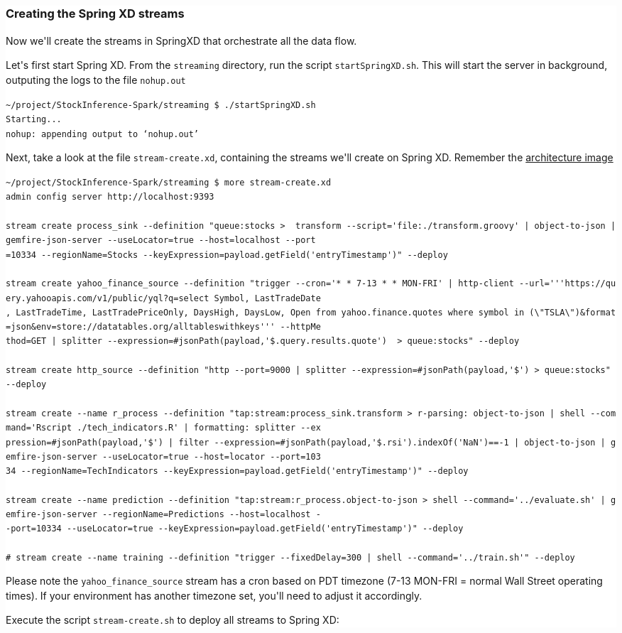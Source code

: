 
### Creating the Spring XD streams

Now we'll create the streams in SpringXD that orchestrate all the data flow.

Let's first start Spring XD. From the ``streaming`` directory, run the script `startSpringXD.sh`. This will start the server in background, outputing the logs to the file ``nohup.out``

```
~/project/StockInference-Spark/streaming $ ./startSpringXD.sh
Starting...
nohup: appending output to ‘nohup.out’
```

Next, take a look at the file ``stream-create.xd``, containing the streams we'll create on Spring XD. Remember the  [architecture image](StockInference-arch.png)

```
~/project/StockInference-Spark/streaming $ more stream-create.xd
admin config server http://localhost:9393

stream create process_sink --definition "queue:stocks >  transform --script='file:./transform.groovy' | object-to-json | gemfire-json-server --useLocator=true --host=localhost --port
=10334 --regionName=Stocks --keyExpression=payload.getField('entryTimestamp')" --deploy

stream create yahoo_finance_source --definition "trigger --cron='* * 7-13 * * MON-FRI' | http-client --url='''https://query.yahooapis.com/v1/public/yql?q=select Symbol, LastTradeDate
, LastTradeTime, LastTradePriceOnly, DaysHigh, DaysLow, Open from yahoo.finance.quotes where symbol in (\"TSLA\")&format=json&env=store://datatables.org/alltableswithkeys''' --httpMe
thod=GET | splitter --expression=#jsonPath(payload,'$.query.results.quote')  > queue:stocks" --deploy

stream create http_source --definition "http --port=9000 | splitter --expression=#jsonPath(payload,'$') > queue:stocks" --deploy

stream create --name r_process --definition "tap:stream:process_sink.transform > r-parsing: object-to-json | shell --command='Rscript ./tech_indicators.R' | formatting: splitter --ex
pression=#jsonPath(payload,'$') | filter --expression=#jsonPath(payload,'$.rsi').indexOf('NaN')==-1 | object-to-json | gemfire-json-server --useLocator=true --host=locator --port=103
34 --regionName=TechIndicators --keyExpression=payload.getField('entryTimestamp')" --deploy

stream create --name prediction --definition "tap:stream:r_process.object-to-json > shell --command='../evaluate.sh' | gemfire-json-server --regionName=Predictions --host=localhost -
-port=10334 --useLocator=true --keyExpression=payload.getField('entryTimestamp')" --deploy

# stream create --name training --definition "trigger --fixedDelay=300 | shell --command='../train.sh'" --deploy
```

Please note the ``yahoo_finance_source`` stream has a cron based on PDT timezone (7-13 MON-FRI = normal Wall Street operating times). If your environment has another timezone set, you'll need to adjust it accordingly.

Execute the script ``stream-create.sh`` to deploy all streams to Spring XD:
